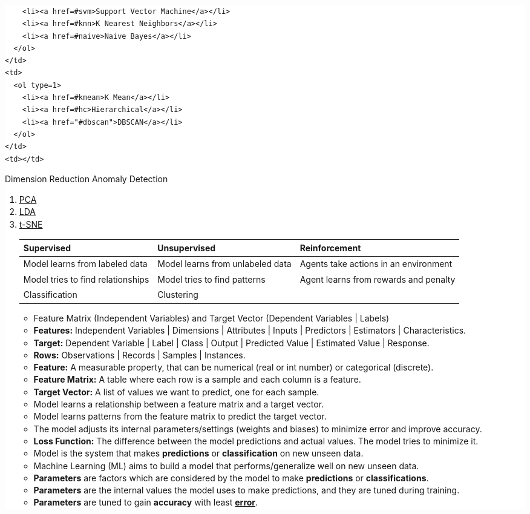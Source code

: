         <li><a href=#svm>Support Vector Machine</a></li>
        <li><a href=#knn>K Nearest Neighbors</a></li>
        <li><a href=#naive>Naive Bayes</a></li>
      </ol>
    </td>    
    <td>
      <ol type=1>
        <li><a href=#kmean>K Mean</a></li>
        <li><a href=#hc>Hierarchical</a></li>
        <li><a href="#dbscan">DBSCAN</a></li>      
      </ol>
    </td>
    <td></td>
  </tr>
  <tr>
    <th>Dimension Reduction</th>    
    <th>Anomaly Detection</th>    
  </tr>
  <tr>
    <td>
      <ol type=1>
        <li><a href=#pca>PCA</a></li>
        <li><a href=#lda>LDA</a></li>
        <li><a href=#tsne>t-SNE</a></li>
      </ul>
    </td>  
    <td></td>
  </tr>    
</table>

Supervised | Unsupervised | Reinforcement
:--- | :--- | :---
Model learns from labeled data | Model learns from unlabeled data | Agents take actions in an environment
Model tries to find relationships | Model tries to find patterns | Agent learns from rewards and penalty
Classification | Clustering | 

- Feature Matrix (Independent Variables) and Target Vector (Dependent Variables | Labels)
- **Features:** Independent Variables | Dimensions | Attributes | Inputs | Predictors | Estimators | Characteristics.
- **Target:** Dependent Variable | Label | Class | Output | Predicted Value | Estimated Value | Response.
- **Rows:** Observations | Records | Samples | Instances.
- **Feature:** A measurable property, that can be numerical (real or int number) or categorical (discrete).
- **Feature Matrix:** A table where each row is a sample and each column is a feature.
- **Target Vector:** A list of values we want to predict, one for each sample.
- Model learns a relationship between a feature matrix and a target vector.
- Model learns patterns from the feature matrix to predict the target vector. 
- The model adjusts its internal parameters/settings (weights and biases) to minimize error and improve accuracy.
- **Loss Function:** The difference between the model predictions and actual values. The model tries to minimize it.
- Model is the system that makes **predictions** or **classification** on new unseen data.
- Machine Learning (ML) aims to build a model that performs/generalize well on new unseen data.
- **Parameters** are factors which are considered by the model to make **predictions** or **classifications**.
- **Parameters** are the internal values the model uses to make predictions, and they are tuned during training.
- **Parameters** are tuned to gain **accuracy** with least [**error**](https://github.com/KIRANKUMAR7296/Library/blob/main/Data%20Science/Error.md).
